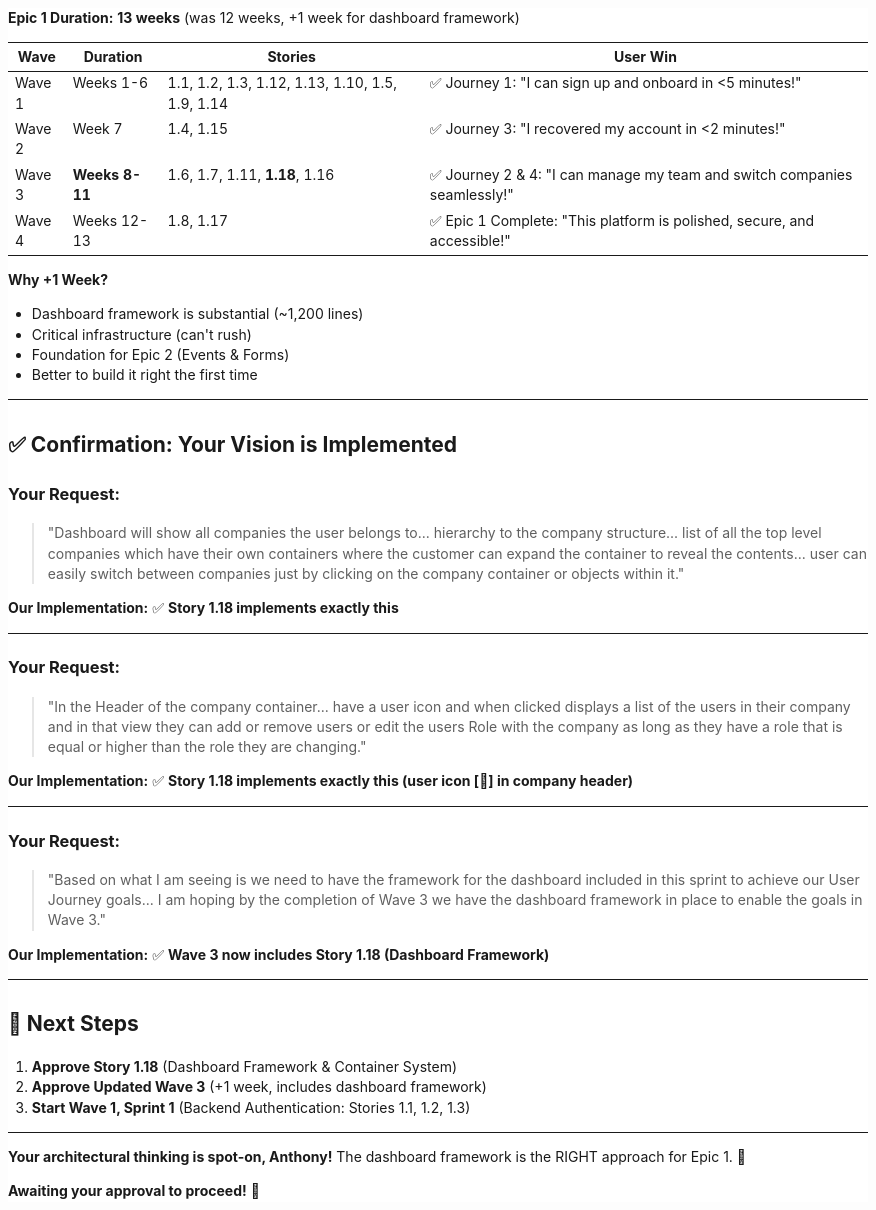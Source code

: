 **Epic 1 Duration:** **13 weeks** (was 12 weeks, +1 week for dashboard framework)

| Wave | Duration | Stories | User Win |
|------|----------|---------|----------|
| Wave 1 | Weeks 1-6 | 1.1, 1.2, 1.3, 1.12, 1.13, 1.10, 1.5, 1.9, 1.14 | ✅ Journey 1: "I can sign up and onboard in <5 minutes!" |
| Wave 2 | Week 7 | 1.4, 1.15 | ✅ Journey 3: "I recovered my account in <2 minutes!" |
| Wave 3 | **Weeks 8-11** | 1.6, 1.7, 1.11, **1.18**, 1.16 | ✅ Journey 2 & 4: "I can manage my team and switch companies seamlessly!" |
| Wave 4 | Weeks 12-13 | 1.8, 1.17 | ✅ Epic 1 Complete: "This platform is polished, secure, and accessible!" |

**Why +1 Week?**
- Dashboard framework is substantial (~1,200 lines)
- Critical infrastructure (can't rush)
- Foundation for Epic 2 (Events & Forms)
- Better to build it right the first time

---

## ✅ Confirmation: Your Vision is Implemented

### **Your Request:**
> "Dashboard will show all companies the user belongs to... hierarchy to the company structure... list of all the top level companies which have their own containers where the customer can expand the container to reveal the contents... user can easily switch between companies just by clicking on the company container or objects within it."

**Our Implementation:** ✅ **Story 1.18 implements exactly this**

---

### **Your Request:**
> "In the Header of the company container... have a user icon and when clicked displays a list of the users in their company and in that view they can add or remove users or edit the users Role with the company as long as they have a role that is equal or higher than the role they are changing."

**Our Implementation:** ✅ **Story 1.18 implements exactly this (user icon [👥] in company header)**

---

### **Your Request:**
> "Based on what I am seeing is we need to have the framework for the dashboard included in this sprint to achieve our User Journey goals... I am hoping by the completion of Wave 3 we have the dashboard framework in place to enable the goals in Wave 3."

**Our Implementation:** ✅ **Wave 3 now includes Story 1.18 (Dashboard Framework)**

---

## 🚀 Next Steps

1. **Approve Story 1.18** (Dashboard Framework & Container System)
2. **Approve Updated Wave 3** (+1 week, includes dashboard framework)
3. **Start Wave 1, Sprint 1** (Backend Authentication: Stories 1.1, 1.2, 1.3)

---

**Your architectural thinking is spot-on, Anthony!** The dashboard framework is the RIGHT approach for Epic 1. 🎉

**Awaiting your approval to proceed!** 🚀

